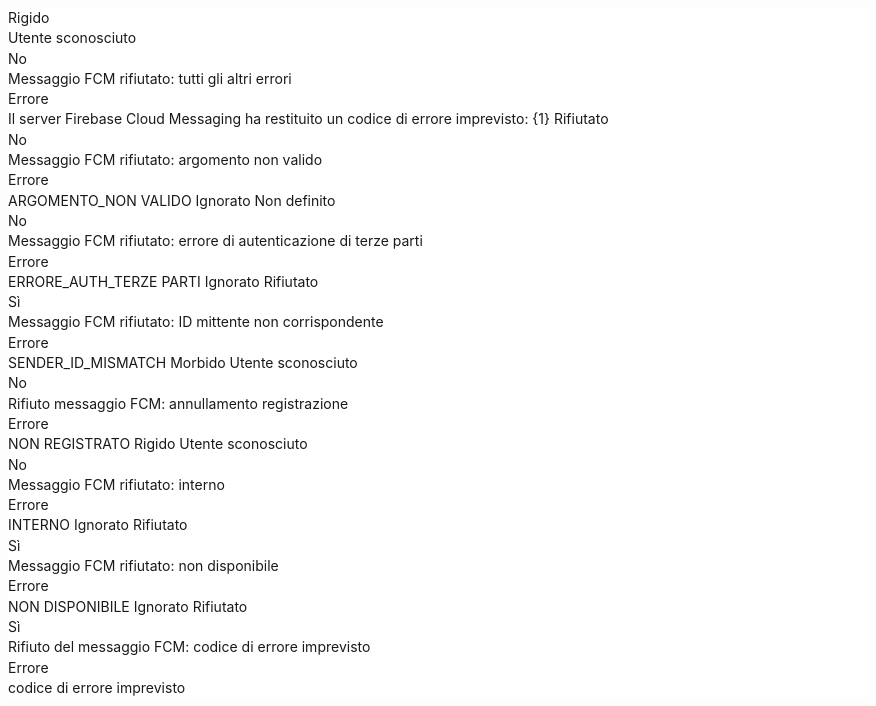   <td> Rigido<br /> </td> 
   <td> Utente sconosciuto<br /> </td> 
   <td> No<br /> </td> 
  </tr> 
  <tr> 
   <td> Messaggio FCM rifiutato: tutti gli altri errori<br /> </td> 
   <td> Errore<br /> </td> 
   <td> Il server Firebase Cloud Messaging ha restituito un codice di errore imprevisto: {1} </td> 
   <td> </td> 
   <td> Rifiutato<br /> </td> 
   <td> No<br /> </td> 
  </tr> 
    <tr> 
   <td> Messaggio FCM rifiutato: argomento non valido<br /> </td> 
   <td> Errore<br /> </td> 
   <td> ARGOMENTO_NON VALIDO </td> 
   <td> Ignorato</td> 
   <td> Non definito<br /> </td> 
   <td> No<br /> </td> 
  </tr>
    <tr> 
   <td> Messaggio FCM rifiutato: errore di autenticazione di terze parti<br /> </td> 
   <td> Errore<br /> </td> 
   <td> ERRORE_AUTH_TERZE PARTI </td> 
   <td> Ignorato</td>
   <td> Rifiutato<br /> </td> 
   <td> Sì<br /> </td> 
  </tr>
    <tr> 
   <td> Messaggio FCM rifiutato: ID mittente non corrispondente<br /> </td> 
   <td> Errore<br /> </td> 
   <td> SENDER_ID_MISMATCH </td> 
   <td> Morbido</td>
   <td> Utente sconosciuto<br /> </td> 
   <td> No<br /> </td> 
  </tr>
    <tr> 
   <td> Rifiuto messaggio FCM: annullamento registrazione<br /> </td> 
   <td> Errore<br /> </td>
   <td> NON REGISTRATO </td> 
   <td> Rigido</td> 
   <td> Utente sconosciuto<br /> </td> 
   <td> No<br /> </td> 
  </tr>
    <tr> 
   <td> Messaggio FCM rifiutato: interno<br /> </td> 
   <td> Errore<br /> </td> 
   <td> INTERNO </td> 
   <td> Ignorato</td> 
   <td> Rifiutato<br /> </td> 
   <td> Sì<br /> </td> 
  </tr>
    <tr> 
   <td> Messaggio FCM rifiutato: non disponibile<br /> </td> 
   <td> Errore<br /> </td> 
   <td> NON DISPONIBILE</td> 
   <td> Ignorato</td> 
   <td> Rifiutato<br /> </td> 
   <td> Sì<br /> </td> 
  </tr>
    <tr> 
   <td> Rifiuto del messaggio FCM: codice di errore imprevisto<br /> </td> 
   <td> Errore<br /> </td> 
   <td> codice di errore imprevisto</td> 